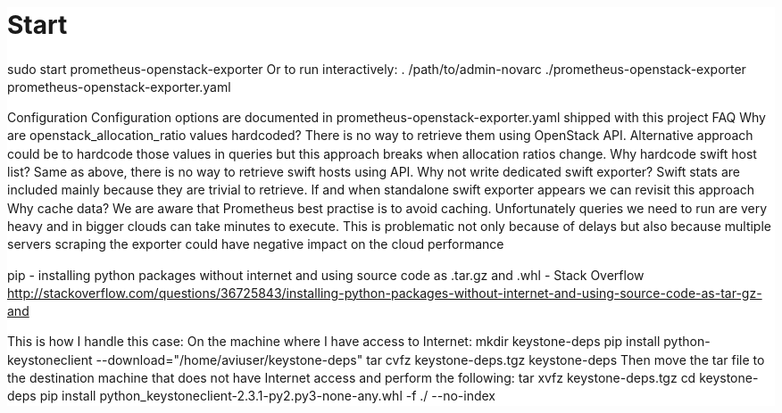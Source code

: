 
# Start
sudo start prometheus-openstack-exporter
Or to run interactively:
. /path/to/admin-novarc
./prometheus-openstack-exporter prometheus-openstack-exporter.yaml

Configuration
Configuration options are documented in prometheus-openstack-exporter.yaml shipped with this project
FAQ
Why are openstack_allocation_ratio values hardcoded?
There is no way to retrieve them using OpenStack API.
Alternative approach could be to hardcode those values in queries but this approach breaks when allocation ratios change.
Why hardcode swift host list?
Same as above, there is no way to retrieve swift hosts using API.
Why not write dedicated swift exporter?
Swift stats are included mainly because they are trivial to retrieve. If and when standalone swift exporter appears we can revisit this approach
Why cache data?
We are aware that Prometheus best practise is to avoid caching. Unfortunately queries we need to run are very heavy and in bigger clouds can take minutes to execute. This is problematic not only because of delays but also because multiple servers scraping the exporter could have negative impact on the cloud performance


pip - installing python packages without internet and using source code as .tar.gz and .whl - Stack Overflow 
http://stackoverflow.com/questions/36725843/installing-python-packages-without-internet-and-using-source-code-as-tar-gz-and


This is how I handle this case:
On the machine where I have access to Internet:
mkdir keystone-deps
pip install python-keystoneclient --download="/home/aviuser/keystone-deps"
tar cvfz keystone-deps.tgz keystone-deps
Then move the tar file to the destination machine that does not have Internet access and perform the following:
tar xvfz keystone-deps.tgz
cd keystone-deps
pip install python_keystoneclient-2.3.1-py2.py3-none-any.whl -f ./ --no-index




